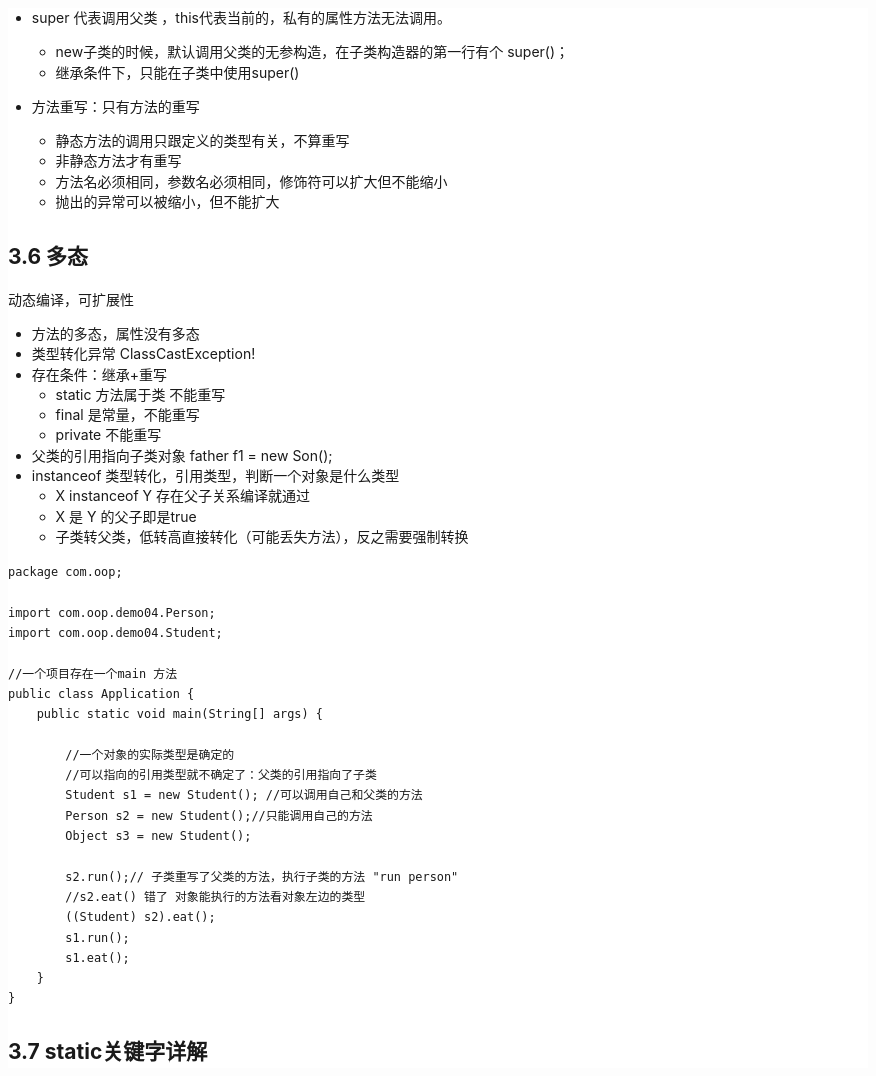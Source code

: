 * super 代表调用父类 ，this代表当前的，私有的属性方法无法调用。
  * new子类的时候，默认调用父类的无参构造，在子类构造器的第一行有个 super()；
  * 继承条件下，只能在子类中使用super()

* 方法重写：只有方法的重写
  * 静态方法的调用只跟定义的类型有关，不算重写
  * 非静态方法才有重写
  * 方法名必须相同，参数名必须相同，修饰符可以扩大但不能缩小
  * 抛出的异常可以被缩小，但不能扩大

## 3.6 多态

动态编译，可扩展性

* 方法的多态，属性没有多态
* 类型转化异常 ClassCastException!
* 存在条件：继承+重写
  * static 方法属于类 不能重写
  * final 是常量，不能重写
  * private 不能重写
* 父类的引用指向子类对象 father f1 = new Son(); 
* instanceof 类型转化，引用类型，判断一个对象是什么类型
  * X instanceof Y 存在父子关系编译就通过
  * X 是 Y 的父子即是true
  * 子类转父类，低转高直接转化（可能丢失方法），反之需要强制转换

```jade
package com.oop;

import com.oop.demo04.Person;
import com.oop.demo04.Student;

//一个项目存在一个main 方法
public class Application {
    public static void main(String[] args) {

        //一个对象的实际类型是确定的
        //可以指向的引用类型就不确定了：父类的引用指向了子类
        Student s1 = new Student(); //可以调用自己和父类的方法
        Person s2 = new Student();//只能调用自己的方法
        Object s3 = new Student();

        s2.run();// 子类重写了父类的方法，执行子类的方法 "run person"
        //s2.eat() 错了 对象能执行的方法看对象左边的类型
        ((Student) s2).eat();
        s1.run();
        s1.eat();
    }
}
```

## 3.7 static关键字详解
